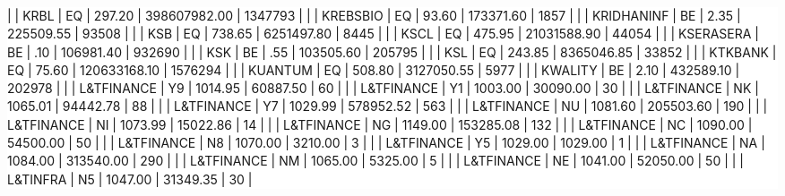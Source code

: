 |  | KRBL | EQ | 297.20 | 398607982.00 | 1347793 |
|  | KREBSBIO | EQ | 93.60 | 173371.60 | 1857 |
|  | KRIDHANINF | BE | 2.35 | 225509.55 | 93508 |
|  | KSB | EQ | 738.65 | 6251497.80 | 8445 |
|  | KSCL | EQ | 475.95 | 21031588.90 | 44054 |
|  | KSERASERA | BE | .10 | 106981.40 | 932690 |
|  | KSK | BE | .55 | 103505.60 | 205795 |
|  | KSL | EQ | 243.85 | 8365046.85 | 33852 |
|  | KTKBANK | EQ | 75.60 | 120633168.10 | 1576294 |
|  | KUANTUM | EQ | 508.80 | 3127050.55 | 5977 |
|  | KWALITY | BE | 2.10 | 432589.10 | 202978 |
|  | L&TFINANCE | Y9 | 1014.95 | 60887.50 | 60 |
|  | L&TFINANCE | Y1 | 1003.00 | 30090.00 | 30 |
|  | L&TFINANCE | NK | 1065.01 | 94442.78 | 88 |
|  | L&TFINANCE | Y7 | 1029.99 | 578952.52 | 563 |
|  | L&TFINANCE | NU | 1081.60 | 205503.60 | 190 |
|  | L&TFINANCE | NI | 1073.99 | 15022.86 | 14 |
|  | L&TFINANCE | NG | 1149.00 | 153285.08 | 132 |
|  | L&TFINANCE | NC | 1090.00 | 54500.00 | 50 |
|  | L&TFINANCE | N8 | 1070.00 | 3210.00 | 3 |
|  | L&TFINANCE | Y5 | 1029.00 | 1029.00 | 1 |
|  | L&TFINANCE | NA | 1084.00 | 313540.00 | 290 |
|  | L&TFINANCE | NM | 1065.00 | 5325.00 | 5 |
|  | L&TFINANCE | NE | 1041.00 | 52050.00 | 50 |
|  | L&TINFRA | N5 | 1047.00 | 31349.35 | 30 |
